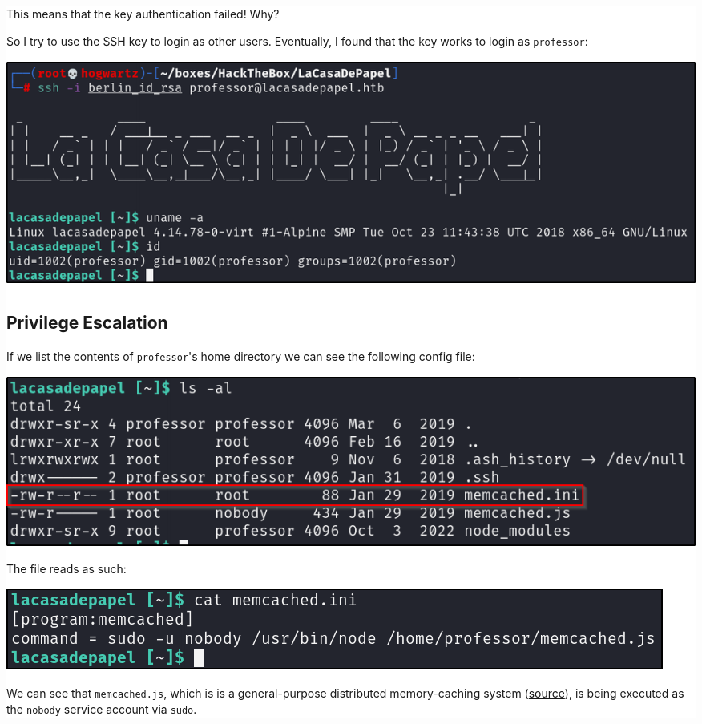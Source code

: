 
This means that the key authentication failed! Why? 


So I try to use the SSH key to login as other users. Eventually, I found that the key works to login as `professor`:

![professor-26](https://github.com/DanielIsaev/CTFs/blob/main/HackTheBox/LaCasaDePapel/img/professor-26.png)


## Privilege Escalation


If we list the contents of `professor`'s home directory we can see the following config file:

![home-dir-27](https://github.com/DanielIsaev/CTFs/blob/main/HackTheBox/LaCasaDePapel/img/home-dir-27.png)


The file reads as such:

![config-file-28](https://github.com/DanielIsaev/CTFs/blob/main/HackTheBox/LaCasaDePapel/img/config-file-28.png)


We can see that `memcached.js`, which is is a general-purpose distributed memory-caching system ([source](https://en.wikipedia.org/wiki/Memcached)), is being executed as the `nobody` service account via `sudo`. 
